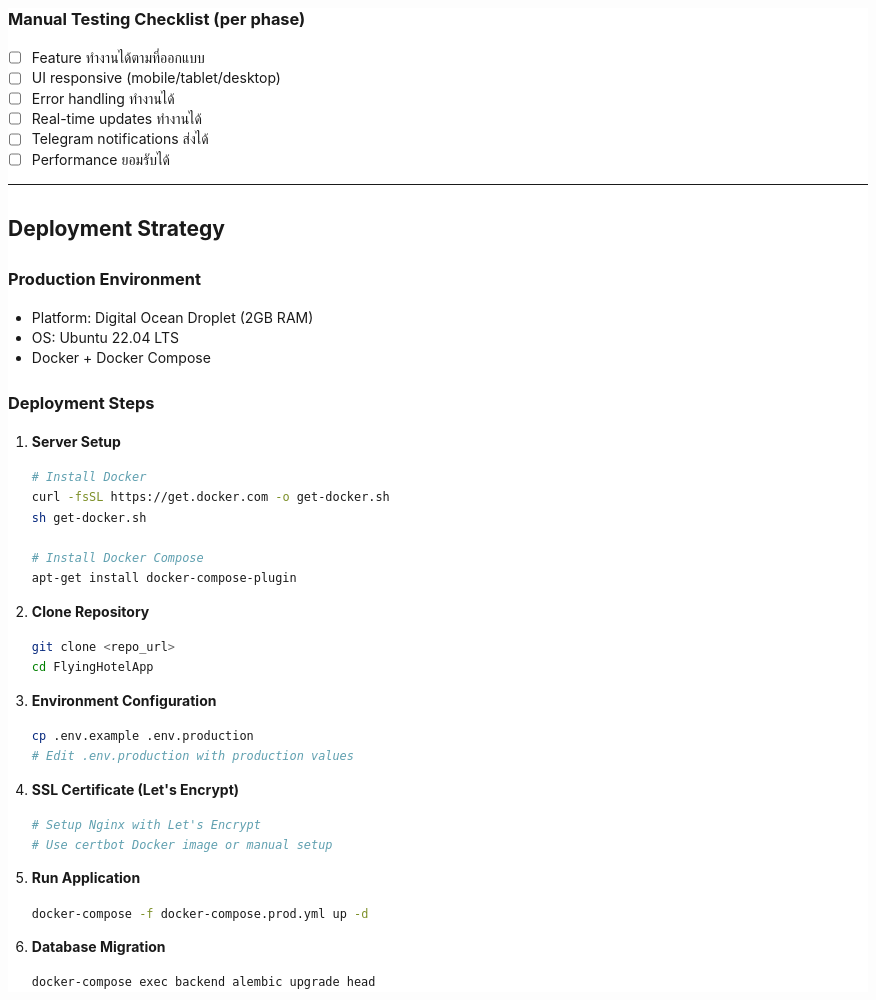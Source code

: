### Manual Testing Checklist (per phase)
- [ ] Feature ทำงานได้ตามที่ออกแบบ
- [ ] UI responsive (mobile/tablet/desktop)
- [ ] Error handling ทำงานได้
- [ ] Real-time updates ทำงานได้
- [ ] Telegram notifications ส่งได้
- [ ] Performance ยอมรับได้

---

## Deployment Strategy

### Production Environment
- Platform: Digital Ocean Droplet (2GB RAM)
- OS: Ubuntu 22.04 LTS
- Docker + Docker Compose

### Deployment Steps
1. **Server Setup**
   ```bash
   # Install Docker
   curl -fsSL https://get.docker.com -o get-docker.sh
   sh get-docker.sh

   # Install Docker Compose
   apt-get install docker-compose-plugin
   ```

2. **Clone Repository**
   ```bash
   git clone <repo_url>
   cd FlyingHotelApp
   ```

3. **Environment Configuration**
   ```bash
   cp .env.example .env.production
   # Edit .env.production with production values
   ```

4. **SSL Certificate (Let's Encrypt)**
   ```bash
   # Setup Nginx with Let's Encrypt
   # Use certbot Docker image or manual setup
   ```

5. **Run Application**
   ```bash
   docker-compose -f docker-compose.prod.yml up -d
   ```

6. **Database Migration**
   ```bash
   docker-compose exec backend alembic upgrade head
   ```
